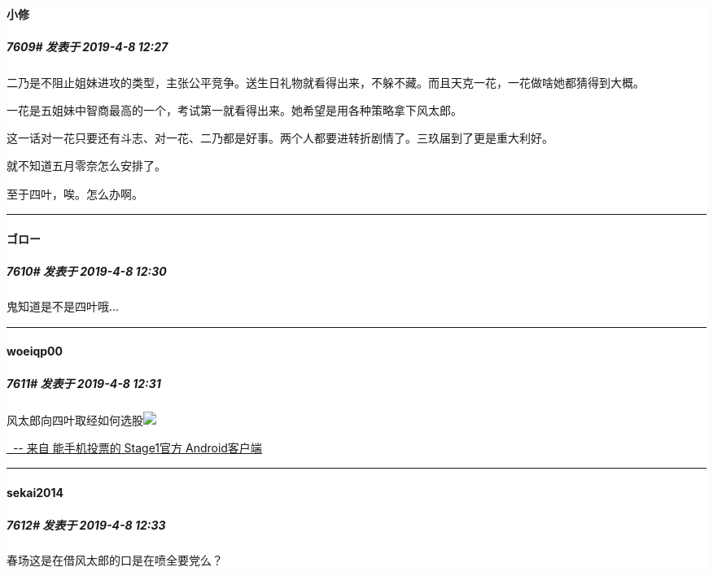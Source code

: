 ####  小修  
##### 7609#       发表于 2019-4-8 12:27




二乃是不阻止姐妹进攻的类型，主张公平竞争。送生日礼物就看得出来，不躲不藏。而且天克一花，一花做啥她都猜得到大概。

一花是五姐妹中智商最高的一个，考试第一就看得出来。她希望是用各种策略拿下风太郎。


这一话对一花只要还有斗志、对一花、二乃都是好事。两个人都要进转折剧情了。三玖届到了更是重大利好。

就不知道五月零奈怎么安排了。


至于四叶，唉。怎么办啊。







-----

####  ゴロー  
##### 7610#       发表于 2019-4-8 12:30




鬼知道是不是四叶哦...







-----

####  woeiqp00  
##### 7611#       发表于 2019-4-8 12:31




风太郎向四叶取经如何选股<img src="https://static.saraba1st.com/image/smiley/face2017/037.png" referrerpolicy="no-referrer">

[  -- 来自 能手机投票的 Stage1官方 Android客户端](https://www.coolapk.com/apk/140634)







-----

####  sekai2014  
##### 7612#       发表于 2019-4-8 12:33




春场这是在借风太郎的口是在喷全要党么？


